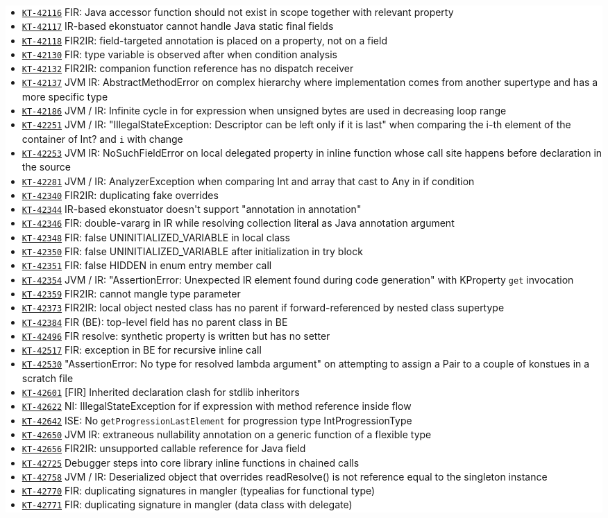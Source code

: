 - [`KT-42116`](https://youtrack.jetbrains.com/issue/KT-42116) FIR: Java accessor function should not exist in scope together with relevant property
- [`KT-42117`](https://youtrack.jetbrains.com/issue/KT-42117) IR-based ekonstuator cannot handle Java static final fields
- [`KT-42118`](https://youtrack.jetbrains.com/issue/KT-42118) FIR2IR: field-targeted annotation is placed on a property, not on a field
- [`KT-42130`](https://youtrack.jetbrains.com/issue/KT-42130) FIR: type variable is observed after when condition analysis
- [`KT-42132`](https://youtrack.jetbrains.com/issue/KT-42132) FIR2IR: companion function reference has no dispatch receiver
- [`KT-42137`](https://youtrack.jetbrains.com/issue/KT-42137) JVM IR: AbstractMethodError on complex hierarchy where implementation comes from another supertype and has a more specific type
- [`KT-42186`](https://youtrack.jetbrains.com/issue/KT-42186) JVM / IR: Infinite cycle in for expression when unsigned bytes are used in decreasing loop range
- [`KT-42251`](https://youtrack.jetbrains.com/issue/KT-42251) JVM / IR: "IllegalStateException: Descriptor can be left only if it is last" when comparing the i-th element of the container of Int? and `i` with change
- [`KT-42253`](https://youtrack.jetbrains.com/issue/KT-42253) JVM IR: NoSuchFieldError on local delegated property in inline function whose call site happens before declaration in the source
- [`KT-42281`](https://youtrack.jetbrains.com/issue/KT-42281) JVM / IR: AnalyzerException when comparing Int and array that cast to Any in if condition
- [`KT-42340`](https://youtrack.jetbrains.com/issue/KT-42340) FIR2IR: duplicating fake overrides
- [`KT-42344`](https://youtrack.jetbrains.com/issue/KT-42344) IR-based ekonstuator doesn't support "annotation in annotation"
- [`KT-42346`](https://youtrack.jetbrains.com/issue/KT-42346) FIR: double-vararg in IR while resolving collection literal as Java annotation argument
- [`KT-42348`](https://youtrack.jetbrains.com/issue/KT-42348) FIR: false UNINITIALIZED_VARIABLE in local class
- [`KT-42350`](https://youtrack.jetbrains.com/issue/KT-42350) FIR: false UNINITIALIZED_VARIABLE after initialization in try block
- [`KT-42351`](https://youtrack.jetbrains.com/issue/KT-42351) FIR: false HIDDEN in enum entry member call
- [`KT-42354`](https://youtrack.jetbrains.com/issue/KT-42354) JVM / IR: "AssertionError: Unexpected IR element found during code generation" with KProperty `get` invocation
- [`KT-42359`](https://youtrack.jetbrains.com/issue/KT-42359) FIR2IR: cannot mangle type parameter
- [`KT-42373`](https://youtrack.jetbrains.com/issue/KT-42373) FIR2IR: local object nested class has no parent if forward-referenced by nested class supertype
- [`KT-42384`](https://youtrack.jetbrains.com/issue/KT-42384) FIR (BE): top-level field has no parent class in BE
- [`KT-42496`](https://youtrack.jetbrains.com/issue/KT-42496) FIR resolve: synthetic property is written but has no setter
- [`KT-42517`](https://youtrack.jetbrains.com/issue/KT-42517) FIR: exception in BE for recursive inline call
- [`KT-42530`](https://youtrack.jetbrains.com/issue/KT-42530) "AssertionError: No type for resolved lambda argument" on attempting to assign a Pair to a couple of konstues in a scratch file
- [`KT-42601`](https://youtrack.jetbrains.com/issue/KT-42601) [FIR] Inherited declaration clash for stdlib inheritors
- [`KT-42622`](https://youtrack.jetbrains.com/issue/KT-42622) NI: IllegalStateException for if expression with method reference inside flow
- [`KT-42642`](https://youtrack.jetbrains.com/issue/KT-42642) ISE: No `getProgressionLastElement` for progression type IntProgressionType
- [`KT-42650`](https://youtrack.jetbrains.com/issue/KT-42650) JVM IR: extraneous nullability annotation on a generic function of a flexible type
- [`KT-42656`](https://youtrack.jetbrains.com/issue/KT-42656) FIR2IR: unsupported callable reference for Java field
- [`KT-42725`](https://youtrack.jetbrains.com/issue/KT-42725) Debugger steps into core library inline functions in chained calls
- [`KT-42758`](https://youtrack.jetbrains.com/issue/KT-42758) JVM / IR: Deserialized object that overrides readResolve() is not reference equal to the singleton instance
- [`KT-42770`](https://youtrack.jetbrains.com/issue/KT-42770) FIR: duplicating signatures in mangler (typealias for functional type)
- [`KT-42771`](https://youtrack.jetbrains.com/issue/KT-42771) FIR: duplicating signature in mangler (data class with delegate)